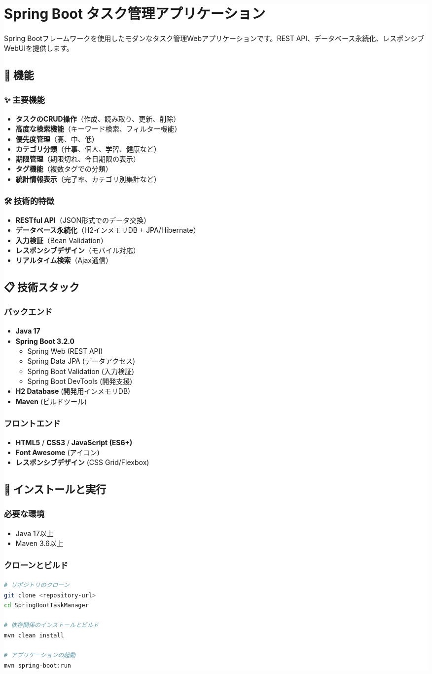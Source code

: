 # Spring Boot タスク管理アプリケーション

Spring Bootフレームワークを使用したモダンなタスク管理Webアプリケーションです。REST API、データベース永続化、レスポンシブWebUIを提供します。

## 🚀 機能

### ✨ 主要機能
- **タスクのCRUD操作**（作成、読み取り、更新、削除）
- **高度な検索機能**（キーワード検索、フィルター機能）
- **優先度管理**（高、中、低）
- **カテゴリ分類**（仕事、個人、学習、健康など）
- **期限管理**（期限切れ、今日期限の表示）
- **タグ機能**（複数タグでの分類）
- **統計情報表示**（完了率、カテゴリ別集計など）

### 🛠 技術的特徴
- **RESTful API**（JSON形式でのデータ交換）
- **データベース永続化**（H2インメモリDB + JPA/Hibernate）
- **入力検証**（Bean Validation）
- **レスポンシブデザイン**（モバイル対応）
- **リアルタイム検索**（Ajax通信）

## 📋 技術スタック

### バックエンド
- **Java 17**
- **Spring Boot 3.2.0**
  - Spring Web (REST API)
  - Spring Data JPA (データアクセス)
  - Spring Boot Validation (入力検証)
  - Spring Boot DevTools (開発支援)
- **H2 Database** (開発用インメモリDB)
- **Maven** (ビルドツール)

### フロントエンド
- **HTML5** / **CSS3** / **JavaScript (ES6+)**
- **Font Awesome** (アイコン)
- **レスポンシブデザイン** (CSS Grid/Flexbox)

## 🔧 インストールと実行

### 必要な環境
- Java 17以上
- Maven 3.6以上

### クローンとビルド
```bash
# リポジトリのクローン
git clone <repository-url>
cd SpringBootTaskManager

# 依存関係のインストールとビルド
mvn clean install

# アプリケーションの起動
mvn spring-boot:run
```
